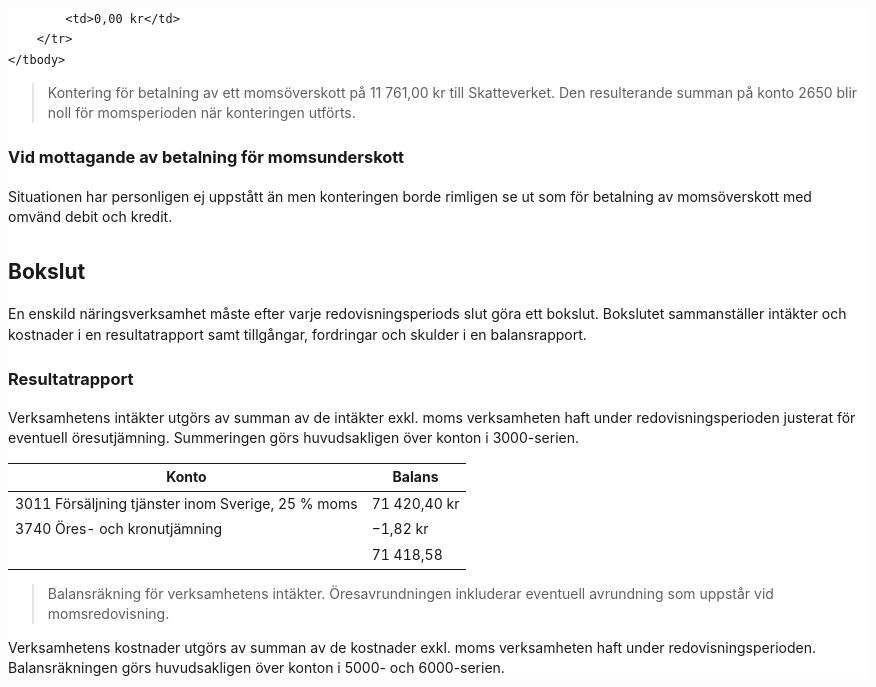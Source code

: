 			<td>0,00 kr</td>
		</tr>
	</tbody>
</table>

> Kontering för betalning av ett momsöverskott på 11 761,00 kr till Skatteverket. Den resulterande summan på konto 2650 blir noll för momsperioden när konteringen utförts.

### Vid mottagande av betalning för momsunderskott

Situationen har personligen ej uppstått än men konteringen borde rimligen se ut som för betalning av momsöverskott med omvänd debit och kredit.

## Bokslut

En enskild näringsverksamhet måste efter varje redovisningsperiods slut göra ett bokslut. Bokslutet sammanställer intäkter och kostnader i en resultatrapport samt tillgångar, fordringar och skulder i en balansrapport.

### Resultatrapport

Verksamhetens intäkter utgörs av summan av de intäkter exkl. moms verksamheten haft under redovisningsperioden justerat för eventuell öresutjämning. Summeringen görs huvudsakligen över konton i 3000-serien.

<table>
	<thead>
		<tr>
			<th>Konto</th>
			<th>Balans</th>
		</tr>
	</thead>
	<tbody>
		<tr>
			<td>3011 Försäljning tjänster inom Sverige, 25 % moms</td>
			<td>71 420,40 kr</td>
		</tr>
		<tr>
			<td>3740 Öres- och kronutjämning</td>
			<td>−1,82 kr</td>
		</tr>
		<tr>
			<td></td>
			<td>71 418,58</td>
		</tr>
	</tbody>
</table>

> Balansräkning för verksamhetens intäkter. Öresavrundningen inkluderar eventuell avrundning som uppstår vid momsredovisning.

Verksamhetens kostnader utgörs av summan av de kostnader exkl. moms verksamheten haft under redovisningsperioden. Balansräkningen görs huvudsakligen över konton i 5000- och 6000-serien.
